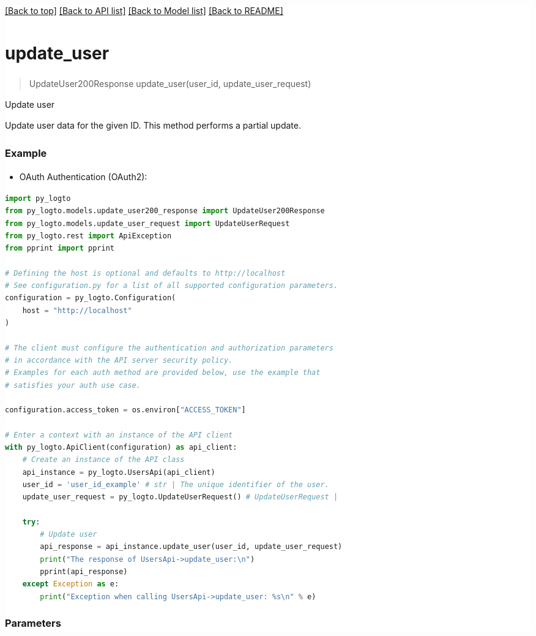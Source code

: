 [[Back to top]](#) [[Back to API list]](../README.md#documentation-for-api-endpoints) [[Back to Model list]](../README.md#documentation-for-models) [[Back to README]](../README.md)

# **update_user**
> UpdateUser200Response update_user(user_id, update_user_request)

Update user

Update user data for the given ID. This method performs a partial update.

### Example

* OAuth Authentication (OAuth2):

```python
import py_logto
from py_logto.models.update_user200_response import UpdateUser200Response
from py_logto.models.update_user_request import UpdateUserRequest
from py_logto.rest import ApiException
from pprint import pprint

# Defining the host is optional and defaults to http://localhost
# See configuration.py for a list of all supported configuration parameters.
configuration = py_logto.Configuration(
    host = "http://localhost"
)

# The client must configure the authentication and authorization parameters
# in accordance with the API server security policy.
# Examples for each auth method are provided below, use the example that
# satisfies your auth use case.

configuration.access_token = os.environ["ACCESS_TOKEN"]

# Enter a context with an instance of the API client
with py_logto.ApiClient(configuration) as api_client:
    # Create an instance of the API class
    api_instance = py_logto.UsersApi(api_client)
    user_id = 'user_id_example' # str | The unique identifier of the user.
    update_user_request = py_logto.UpdateUserRequest() # UpdateUserRequest | 

    try:
        # Update user
        api_response = api_instance.update_user(user_id, update_user_request)
        print("The response of UsersApi->update_user:\n")
        pprint(api_response)
    except Exception as e:
        print("Exception when calling UsersApi->update_user: %s\n" % e)
```



### Parameters
